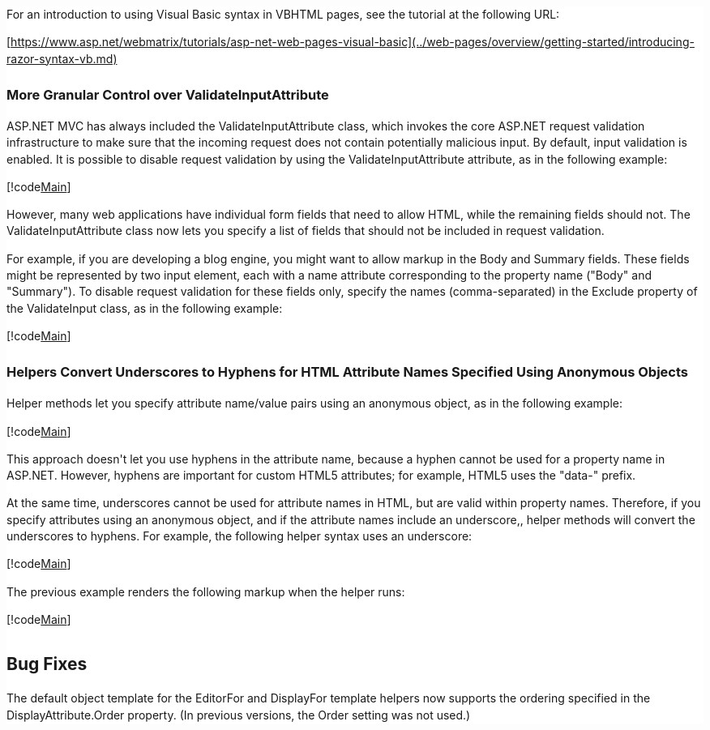 For an introduction to using Visual Basic syntax in VBHTML pages, see the tutorial at the following URL:

[https://www.asp.net/webmatrix/tutorials/asp-net-web-pages-visual-basic](../web-pages/overview/getting-started/introducing-razor-syntax-vb.md)

### <a id="0.1__Toc274034226"></a>  More Granular Control over ValidateInputAttribute

ASP.NET MVC has always included the ValidateInputAttribute class, which invokes the core ASP.NET request validation infrastructure to make sure that the incoming request does not contain potentially malicious input. By default, input validation is enabled. It is possible to disable request validation by using the ValidateInputAttribute attribute, as in the following example:

[!code[Main](mvc3-release-notes/samples/sample37.xml)]

However, many web applications have individual form fields that need to allow HTML, while the remaining fields should not. The ValidateInputAttribute class now lets you specify a list of fields that should not be included in request validation.

For example, if you are developing a blog engine, you might want to allow markup in the Body and Summary fields. These fields might be represented by two input element, each with a name attribute corresponding to the property name ("Body" and "Summary"). To disable request validation for these fields only, specify the names (comma-separated) in the Exclude property of the ValidateInput class, as in the following example:

[!code[Main](mvc3-release-notes/samples/sample38.xml)]

### <a id="0.1__Toc274034227"></a>  Helpers Convert Underscores to Hyphens for HTML Attribute Names Specified Using Anonymous Objects

Helper methods let you specify attribute name/value pairs using an anonymous object, as in the following example:

[!code[Main](mvc3-release-notes/samples/sample39.xml)]

This approach doesn't let you use hyphens in the attribute name, because a hyphen cannot be used for a property name in ASP.NET. However, hyphens are important for custom HTML5 attributes; for example, HTML5 uses the "data-" prefix.

At the same time, underscores cannot be used for attribute names in HTML, but are valid within property names. Therefore, if you specify attributes using an anonymous object, and if the attribute names include an underscore,, helper methods will convert the underscores to hyphens. For example, the following helper syntax uses an underscore:

[!code[Main](mvc3-release-notes/samples/sample40.xml)]

The previous example renders the following markup when the helper runs:

[!code[Main](mvc3-release-notes/samples/sample41.xml)]

## <a id="0.1__Toc274034228"></a>  Bug Fixes

The default object template for the EditorFor and DisplayFor template helpers now supports the ordering specified in the DisplayAttribute.Order property. (In previous versions, the Order setting was not used.)
